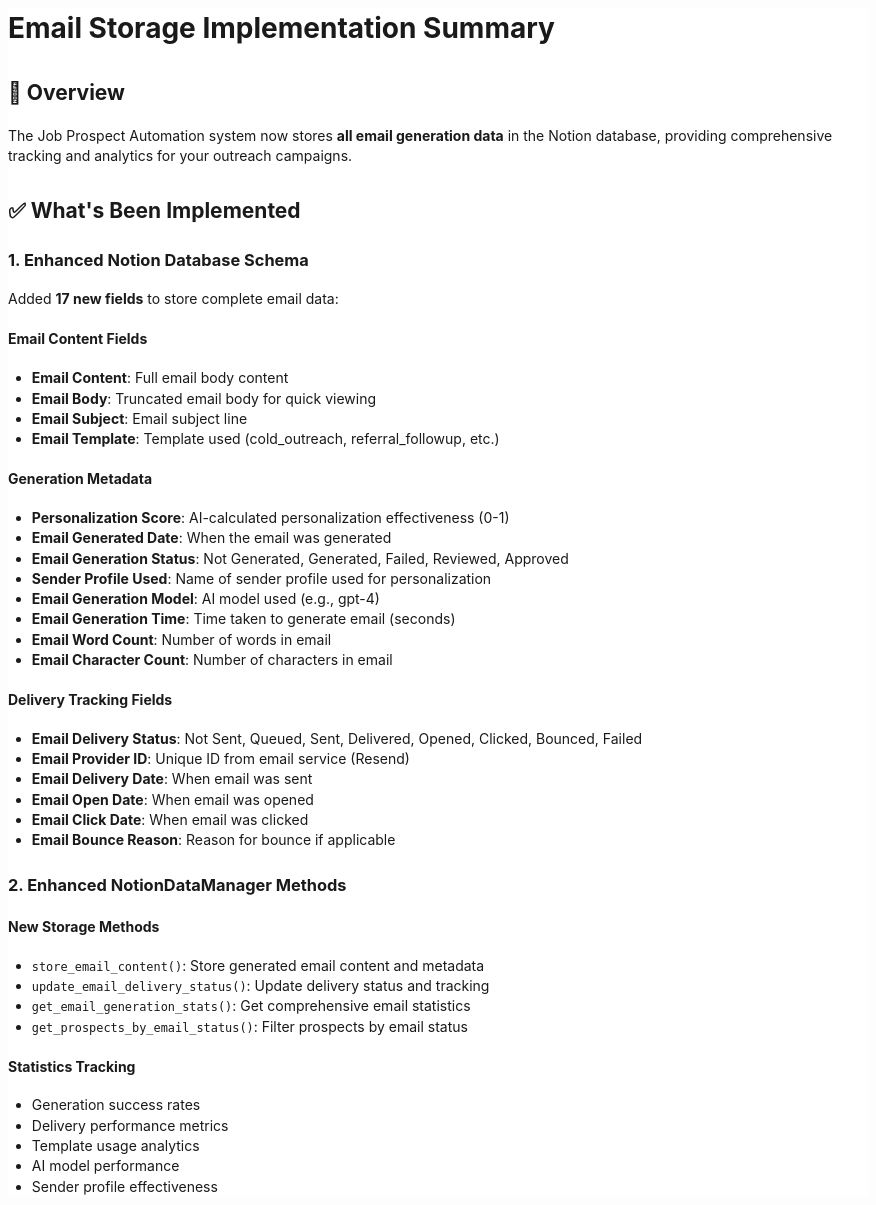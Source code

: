 # Email Storage Implementation Summary

## 🎯 Overview

The Job Prospect Automation system now stores **all email generation data** in the Notion database, providing comprehensive tracking and analytics for your outreach campaigns.

## ✅ What's Been Implemented

### 1. Enhanced Notion Database Schema

Added **17 new fields** to store complete email data:

#### Email Content Fields
- **Email Content**: Full email body content
- **Email Body**: Truncated email body for quick viewing
- **Email Subject**: Email subject line
- **Email Template**: Template used (cold_outreach, referral_followup, etc.)

#### Generation Metadata
- **Personalization Score**: AI-calculated personalization effectiveness (0-1)
- **Email Generated Date**: When the email was generated
- **Email Generation Status**: Not Generated, Generated, Failed, Reviewed, Approved
- **Sender Profile Used**: Name of sender profile used for personalization
- **Email Generation Model**: AI model used (e.g., gpt-4)
- **Email Generation Time**: Time taken to generate email (seconds)
- **Email Word Count**: Number of words in email
- **Email Character Count**: Number of characters in email

#### Delivery Tracking Fields
- **Email Delivery Status**: Not Sent, Queued, Sent, Delivered, Opened, Clicked, Bounced, Failed
- **Email Provider ID**: Unique ID from email service (Resend)
- **Email Delivery Date**: When email was sent
- **Email Open Date**: When email was opened
- **Email Click Date**: When email was clicked
- **Email Bounce Reason**: Reason for bounce if applicable

### 2. Enhanced NotionDataManager Methods

#### New Storage Methods
- `store_email_content()`: Store generated email content and metadata
- `update_email_delivery_status()`: Update delivery status and tracking
- `get_email_generation_stats()`: Get comprehensive email statistics
- `get_prospects_by_email_status()`: Filter prospects by email status

#### Statistics Tracking
- Generation success rates
- Delivery performance metrics
- Template usage analytics
- AI model performance
- Sender profile effectiveness
